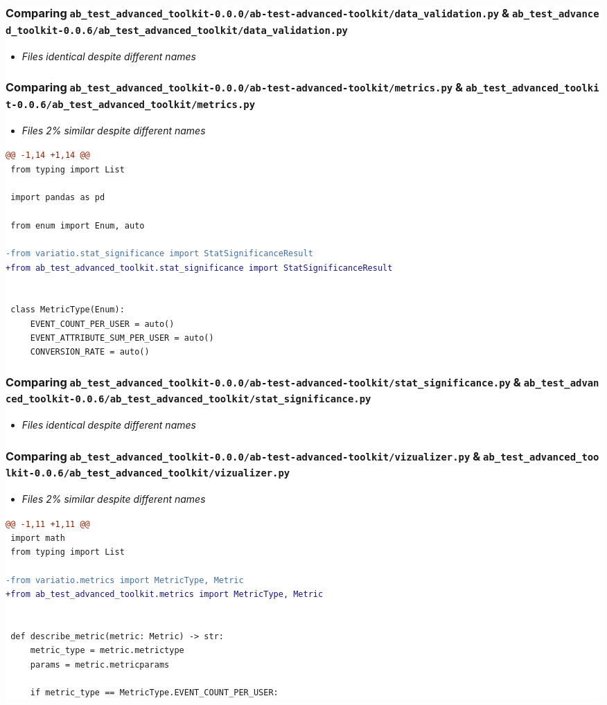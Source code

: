 
### Comparing `ab_test_advanced_toolkit-0.0.0/ab-test-advanced-toolkit/data_validation.py` & `ab_test_advanced_toolkit-0.0.6/ab_test_advanced_toolkit/data_validation.py`

 * *Files identical despite different names*

### Comparing `ab_test_advanced_toolkit-0.0.0/ab-test-advanced-toolkit/metrics.py` & `ab_test_advanced_toolkit-0.0.6/ab_test_advanced_toolkit/metrics.py`

 * *Files 2% similar despite different names*

```diff
@@ -1,14 +1,14 @@
 from typing import List
 
 import pandas as pd
 
 from enum import Enum, auto
 
-from variatio.stat_significance import StatSignificanceResult
+from ab_test_advanced_toolkit.stat_significance import StatSignificanceResult
 
 
 class MetricType(Enum):
     EVENT_COUNT_PER_USER = auto()
     EVENT_ATTRIBUTE_SUM_PER_USER = auto()
     CONVERSION_RATE = auto()
```

### Comparing `ab_test_advanced_toolkit-0.0.0/ab-test-advanced-toolkit/stat_significance.py` & `ab_test_advanced_toolkit-0.0.6/ab_test_advanced_toolkit/stat_significance.py`

 * *Files identical despite different names*

### Comparing `ab_test_advanced_toolkit-0.0.0/ab-test-advanced-toolkit/vizualizer.py` & `ab_test_advanced_toolkit-0.0.6/ab_test_advanced_toolkit/vizualizer.py`

 * *Files 2% similar despite different names*

```diff
@@ -1,11 +1,11 @@
 import math
 from typing import List
 
-from variatio.metrics import MetricType, Metric
+from ab_test_advanced_toolkit.metrics import MetricType, Metric
 
 
 def describe_metric(metric: Metric) -> str:
     metric_type = metric.metrictype
     params = metric.metricparams
 
     if metric_type == MetricType.EVENT_COUNT_PER_USER:
```
